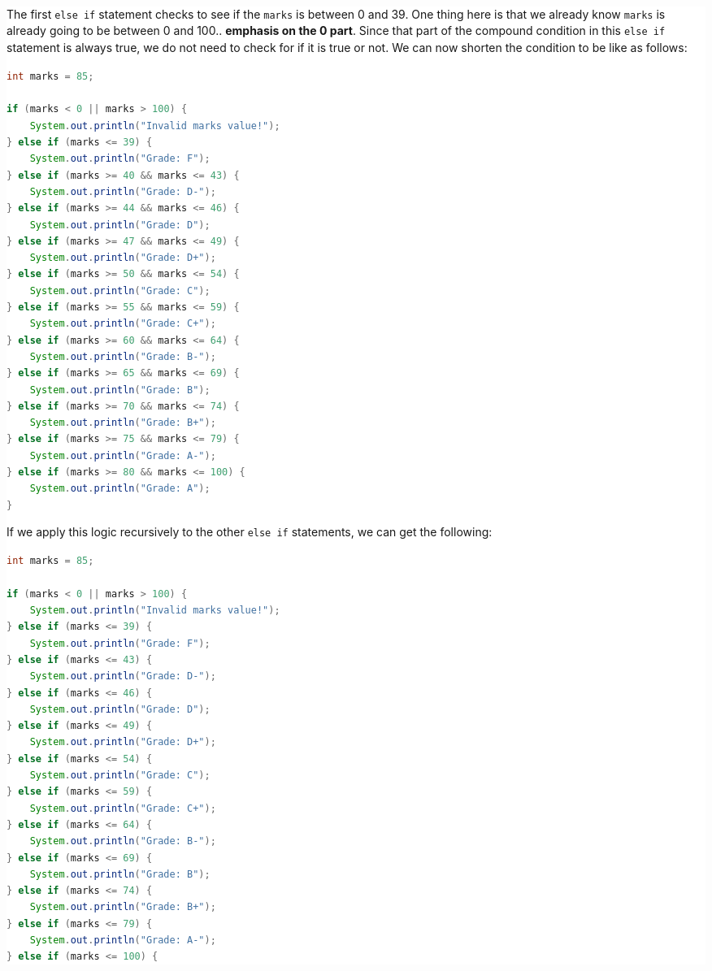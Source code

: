 The first `else if` statement checks to see if the `marks` is between 0 and 39.
One thing here is that we already know `marks` is already going to be between 0 and 100.. **emphasis on the 0 part**.
Since that part of the compound condition in this `else if` statement is always true, we do not need to check for if it is true or not.
We can now shorten the condition to be like as follows:

```java linenums="1" hl_lines="5"
int marks = 85;

if (marks < 0 || marks > 100) {
    System.out.println("Invalid marks value!");
} else if (marks <= 39) {
    System.out.println("Grade: F");
} else if (marks >= 40 && marks <= 43) {
    System.out.println("Grade: D-");
} else if (marks >= 44 && marks <= 46) {
    System.out.println("Grade: D");
} else if (marks >= 47 && marks <= 49) {
    System.out.println("Grade: D+");
} else if (marks >= 50 && marks <= 54) {
    System.out.println("Grade: C");
} else if (marks >= 55 && marks <= 59) {
    System.out.println("Grade: C+");
} else if (marks >= 60 && marks <= 64) {
    System.out.println("Grade: B-");
} else if (marks >= 65 && marks <= 69) {
    System.out.println("Grade: B");
} else if (marks >= 70 && marks <= 74) {
    System.out.println("Grade: B+");
} else if (marks >= 75 && marks <= 79) {
    System.out.println("Grade: A-");
} else if (marks >= 80 && marks <= 100) {
    System.out.println("Grade: A");
}
```

If we apply this logic recursively to the other `else if` statements, we can get the following:

```java linenums="1" hl_lines="5 7 9 11 13 15 17 19 21 23 25"
int marks = 85;

if (marks < 0 || marks > 100) {
    System.out.println("Invalid marks value!");
} else if (marks <= 39) {
    System.out.println("Grade: F");
} else if (marks <= 43) {
    System.out.println("Grade: D-");
} else if (marks <= 46) {
    System.out.println("Grade: D");
} else if (marks <= 49) {
    System.out.println("Grade: D+");
} else if (marks <= 54) {
    System.out.println("Grade: C");
} else if (marks <= 59) {
    System.out.println("Grade: C+");
} else if (marks <= 64) {
    System.out.println("Grade: B-");
} else if (marks <= 69) {
    System.out.println("Grade: B");
} else if (marks <= 74) {
    System.out.println("Grade: B+");
} else if (marks <= 79) {
    System.out.println("Grade: A-");
} else if (marks <= 100) {
```